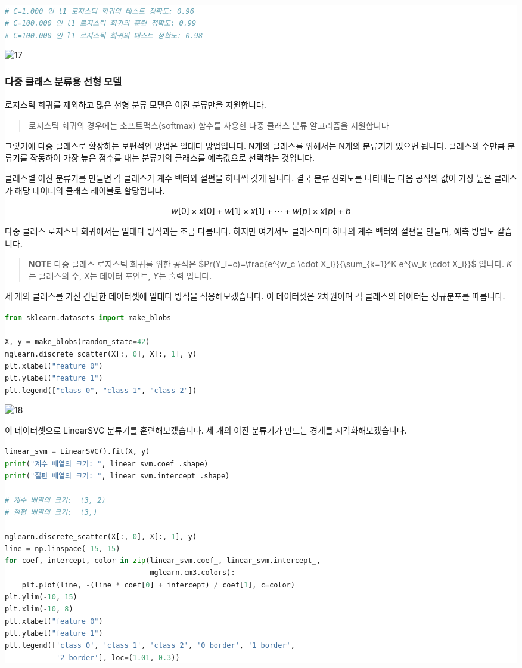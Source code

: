 ``` python
# C=1.000 인 l1 로지스틱 회귀의 테스트 정확도: 0.96
# C=100.000 인 l1 로지스틱 회귀의 훈련 정확도: 0.99
# C=100.000 인 l1 로지스틱 회귀의 테스트 정확도: 0.98
```

![17](https://i.imgur.com/tG6n5sC.png)

### 다중 클래스 분류용 선형 모델

로지스틱 회귀를 제외하고 많은 선형 분류 모델은 이진 분류만을 지원합니다.

> 로지스틱 회귀의 경우에는 소프트맥스(softmax) 함수를 사용한 다중 클래스 분류 알고리즘을 지원합니다

그렇기에 다중 클래스로 확장하는 보편적인 방법은 일대다 방법입니다. N개의 클래스를 위해서는 N개의 분류기가 있으면 됩니다. 클래스의 수만큼 분류기를 작동하여 가장 높은 점수를 내는 분류기의 클래스를 예측값으로 선택하는 것입니다.

클래스별 이진 분류기를 만들면 각 클래스가 계수 벡터와 절편을 하나씩 갖게 됩니다. 결국 분류 신뢰도를 나타내는 다음 공식의 값이 가장 높은 클래스가 해당 데이터의 클래스 레이블로 할당됩니다.

$$w[0] \times x[0] + w[1] \times x[1] + \cdots +w[p] \times x[p] + b$$

다중 클래스 로지스틱 회귀에서는 일대다 방식과는 조금 다릅니다. 하지만 여기서도 클래스마다 하나의 계수 벡터와 절편을 만들며, 예측 방법도 같습니다.

> **NOTE** 다중 클래스 로지스틱 회귀를 위한 공식은 $Pr(Y_i=c)=\frac{e^{w_c \cdot X_i}}{\sum_{k=1}^K e^{w_k \cdot X_i}}$ 입니다. $K$는 클래스의 수, $X$는 데이터 포인트, $Y$는 출력 입니다.

세 개의 클래스를 가진 간단한 데이터셋에 일대다 방식을 적용해보겠습니다. 이 데이터셋은 2차원이며 각 클래스의 데이터는 정규분포를 따릅니다.

``` python
from sklearn.datasets import make_blobs

X, y = make_blobs(random_state=42)
mglearn.discrete_scatter(X[:, 0], X[:, 1], y)
plt.xlabel("feature 0")
plt.ylabel("feature 1")
plt.legend(["class 0", "class 1", "class 2"])
```

![18](https://i.imgur.com/eDTn6To.png)

이 데이터셋으로 LinearSVC 분류기를 훈련해보겠습니다.
세 개의 이진 분류기가 만드는 경계를 시각화해보겠습니다.

``` python
linear_svm = LinearSVC().fit(X, y)
print("계수 배열의 크기: ", linear_svm.coef_.shape)
print("절편 배열의 크기: ", linear_svm.intercept_.shape)

# 계수 배열의 크기:  (3, 2)
# 절편 배열의 크기:  (3,)

mglearn.discrete_scatter(X[:, 0], X[:, 1], y)
line = np.linspace(-15, 15)
for coef, intercept, color in zip(linear_svm.coef_, linear_svm.intercept_,
                                  mglearn.cm3.colors):
    plt.plot(line, -(line * coef[0] + intercept) / coef[1], c=color)
plt.ylim(-10, 15)
plt.xlim(-10, 8)
plt.xlabel("feature 0")
plt.ylabel("feature 1")
plt.legend(['class 0', 'class 1', 'class 2', '0 border', '1 border',
            '2 border'], loc=(1.01, 0.3))
```
